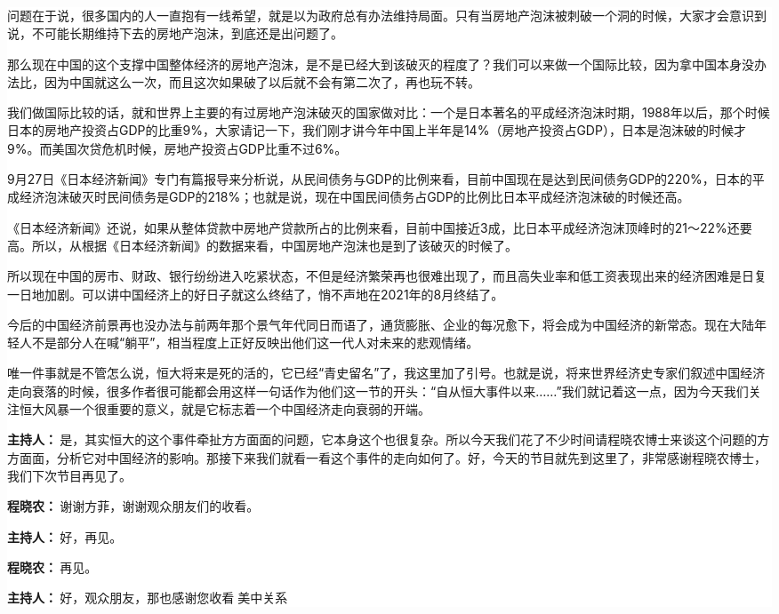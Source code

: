  </p>
 <p>
  问题在于说，很多国内的人一直抱有一线希望，就是以为政府总有办法维持局面。只有当房地产泡沫被刺破一个洞的时候，大家才会意识到说，不可能长期维持下去的房地产泡沫，到底还是出问题了。
 </p>
 <p>
  那么现在中国的这个支撑中国整体经济的房地产泡沫，是不是已经大到该破灭的程度了？我们可以来做一个国际比较，因为拿中国本身没办法比，因为中国就这么一次，而且这次如果破了以后就不会有第二次了，再也玩不转。
 </p>
 <p>
  我们做国际比较的话，就和世界上主要的有过房地产泡沫破灭的国家做对比：一个是日本著名的平成经济泡沫时期，1988年以后，那个时候日本的房地产投资占GDP的比重9%，大家请记一下，我们刚才讲今年中国上半年是14%（房地产投资占GDP），日本是泡沫破的时候才9%。而美国次贷危机时候，房地产投资占GDP比重不过6%。
 </p>
 <p>
  9月27日《日本经济新闻》专门有篇报导来分析说，从民间债务与GDP的比例来看，目前中国现在是达到民间债务GDP的220%，日本的平成经济泡沫破灭时民间债务是GDP的218%；也就是说，现在中国民间债务占GDP的比例比日本平成经济泡沫破的时候还高。
 </p>
 <p>
  《日本经济新闻》还说，如果从整体贷款中房地产贷款所占的比例来看，目前中国接近3成，比日本平成经济泡沫顶峰时的21～22%还要高。所以，从根据《日本经济新闻》的数据来看，中国房地产泡沫也是到了该破灭的时候了。
 </p>
 <p>
  所以现在中国的房市、财政、银行纷纷进入吃紧状态，不但是经济繁荣再也很难出现了，而且高失业率和低工资表现出来的经济困难是日复一日地加剧。可以讲中国经济上的好日子就这么终结了，悄不声地在2021年的8月终结了。
 </p>
 <p>
  今后的中国经济前景再也没办法与前两年那个景气年代同日而语了，通货膨胀、企业的每况愈下，将会成为中国经济的新常态。现在大陆年轻人不是部分人在喊“躺平”，相当程度上正好反映出他们这一代人对未来的悲观情绪。
 </p>
 <p>
  唯一件事就是不管怎么说，恒大将来是死的活的，它已经“青史留名”了，我这里加了引号。也就是说，将来世界经济史专家们叙述中国经济走向衰落的时候，很多作者很可能都会用这样一句话作为他们这一节的开头：“自从恒大事件以来……”我们就记着这一点，因为今天我们关注恒大风暴一个很重要的意义，就是它标志着一个中国经济走向衰弱的开端。
 </p>
 <p>
  <strong>
   主持人：
  </strong>
  是，其实恒大的这个事件牵扯方方面面的问题，它本身这个也很复杂。所以今天我们花了不少时间请程晓农博士来谈这个问题的方方面面，分析它对中国经济的影响。那接下来我们就看一看这个事件的走向如何了。好，今天的节目就先到这里了，非常感谢程晓农博士，我们下次节目再见了。
 </p>
 <p>
  <strong>
   程晓农：
  </strong>
  谢谢方菲，谢谢观众朋友们的收看。
 </p>
 <p>
  <strong>
   主持人：
  </strong>
  好，再见。
 </p>
 <p>
  <strong>
   程晓农：
  </strong>
  再见。
 </p>
 <p>
  <strong>
   主持人：
  </strong>
  好，观众朋友，那也感谢您收看
  <ok href="https://www.epochtimes.com/gb/tag/%E7%BE%8E%E4%B8%AD%E5%85%B3%E7%B3%BB.html">
   美中关系
  </ok>
